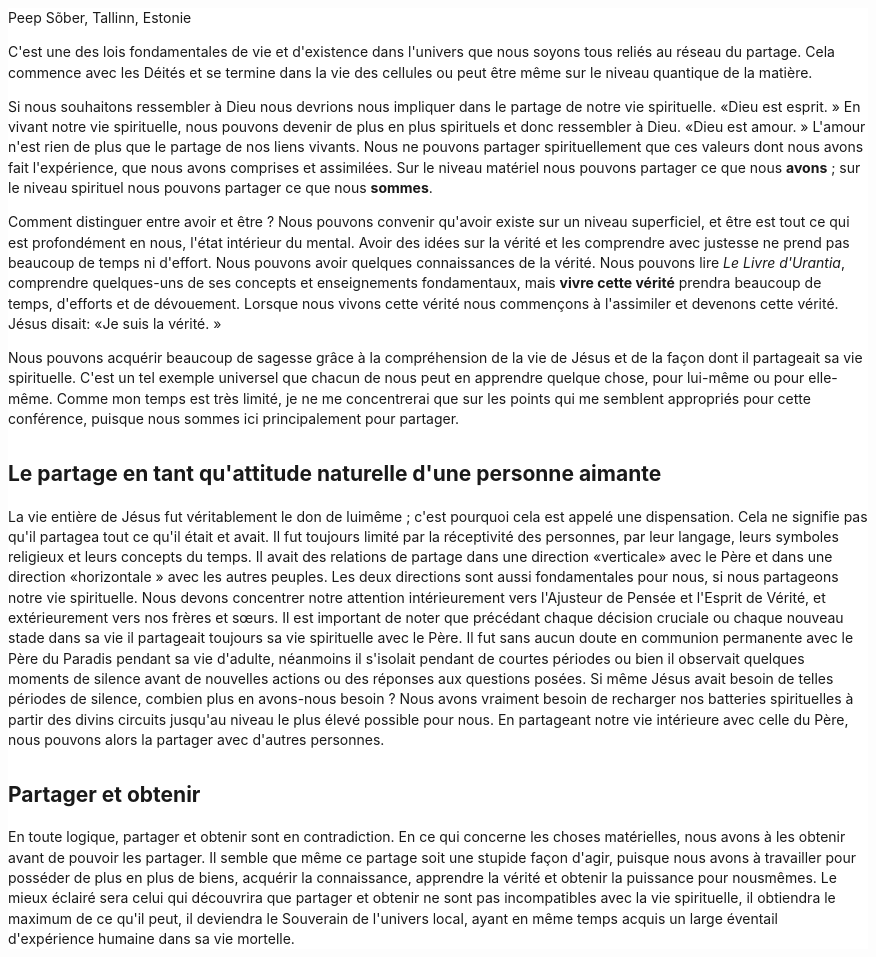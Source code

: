 
Peep Sõber, Tallinn, Estonie

C'est une des lois fondamentales de vie et d'existence dans l'univers que nous soyons tous reliés au réseau du partage. Cela commence avec les Déités et se termine dans la vie des cellules ou peut être même sur le niveau quantique de la matière.

Si nous souhaitons ressembler à Dieu nous devrions nous impliquer dans le partage de notre vie spirituelle. «Dieu est esprit. » En vivant notre vie spirituelle, nous pouvons devenir de plus en plus spirituels et donc ressembler à Dieu. «Dieu est amour. » L'amour n'est rien de plus que le partage de nos liens vivants. Nous ne pouvons partager spirituellement que ces valeurs dont nous avons fait l'expérience, que nous avons comprises et assimilées. Sur le niveau matériel nous pouvons partager ce que nous **avons** ; sur le niveau spirituel nous pouvons partager ce que nous **sommes**.

Comment distinguer entre avoir et être ? Nous pouvons convenir qu'avoir existe sur un niveau superficiel, et être est tout ce qui est profondément en nous, l'état intérieur du mental. Avoir des idées sur la vérité et les comprendre avec justesse ne prend pas beaucoup de temps ni d'effort. Nous pouvons avoir quelques connaissances de la vérité. Nous pouvons lire _Le Livre d'Urantia_, comprendre quelques-uns de ses concepts et enseignements fondamentaux, mais **vivre cette vérité** prendra beaucoup de temps, d'efforts et de dévouement. Lorsque nous vivons cette vérité nous commençons à l'assimiler et devenons cette vérité. Jésus disait: «Je suis la vérité. »

Nous pouvons acquérir beaucoup de sagesse grâce à la compréhension de la vie de Jésus et de la façon dont il partageait sa vie spirituelle. C'est un tel exemple universel que chacun de nous peut en apprendre quelque chose, pour lui-même ou pour elle-même. Comme mon temps est très limité, je ne me concentrerai que sur les points qui me semblent appropriés pour cette conférence, puisque nous sommes ici principalement pour partager.

## Le partage en tant qu'attitude naturelle d'une personne aimante

La vie entière de Jésus fut véritablement le don de luimême ; c'est pourquoi cela est appelé une dispensation. Cela ne signifie pas qu'il partagea tout ce qu'il était et avait. Il fut toujours limité par la réceptivité des personnes, par leur langage, leurs symboles religieux et leurs concepts du temps. Il avait des relations de partage dans une direction «verticale» avec le Père et dans une direction «horizontale » avec les autres peuples. Les deux directions sont aussi fondamentales pour nous, si nous partageons notre vie spirituelle. Nous devons concentrer notre attention intérieurement vers l'Ajusteur de Pensée et l'Esprit de Vérité, et extérieurement vers nos frères et sœurs. Il est important de noter que précédant chaque décision cruciale ou chaque nouveau stade dans sa vie il partageait toujours sa vie spirituelle avec le Père. Il fut sans aucun doute en communion permanente avec le Père du Paradis pendant sa vie d'adulte, néanmoins il s'isolait pendant de courtes périodes ou bien il observait quelques moments de silence avant de nouvelles actions ou des réponses aux questions posées. Si même Jésus avait besoin de telles périodes de silence, combien plus en avons-nous besoin ? Nous avons vraiment besoin de recharger nos batteries spirituelles à partir des divins circuits jusqu'au niveau le plus élevé possible pour nous. En partageant notre vie intérieure avec celle du Père, nous pouvons alors la partager avec d'autres personnes.

## Partager et obtenir

En toute logique, partager et obtenir sont en contradiction. En ce qui concerne les choses matérielles, nous avons à les obtenir avant de pouvoir les partager. Il semble que même ce partage soit une stupide façon d'agir, puisque nous avons à travailler pour posséder de plus en plus de biens, acquérir la connaissance, apprendre la vérité et obtenir la puissance pour nousmêmes. Le mieux éclairé sera celui qui découvrira que partager et obtenir ne sont pas incompatibles avec la vie spirituelle, il obtiendra le maximum de ce qu'il peut, il deviendra le Souverain de l'univers local, ayant en même temps acquis un large éventail d'expérience humaine dans sa vie mortelle.
